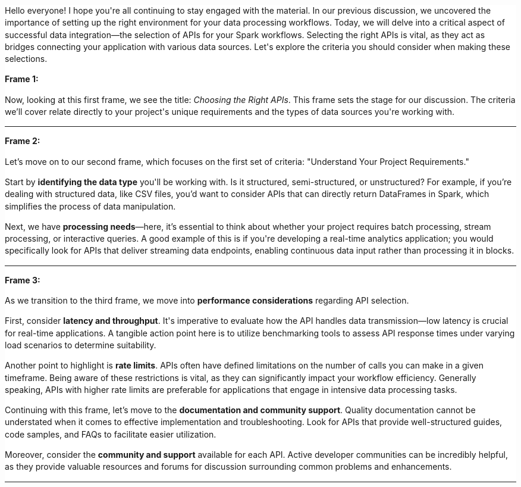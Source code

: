 Hello everyone! I hope you're all continuing to stay engaged with the material. In our previous discussion, we uncovered the importance of setting up the right environment for your data processing workflows. Today, we will delve into a critical aspect of successful data integration—the selection of APIs for your Spark workflows. Selecting the right APIs is vital, as they act as bridges connecting your application with various data sources. Let's explore the criteria you should consider when making these selections.

**Frame 1:**

Now, looking at this first frame, we see the title: *Choosing the Right APIs*. This frame sets the stage for our discussion. The criteria we’ll cover relate directly to your project's unique requirements and the types of data sources you're working with. 

---

**Frame 2:**

Let’s move on to our second frame, which focuses on the first set of criteria: "Understand Your Project Requirements." 

Start by **identifying the data type** you'll be working with. Is it structured, semi-structured, or unstructured? For example, if you’re dealing with structured data, like CSV files, you’d want to consider APIs that can directly return DataFrames in Spark, which simplifies the process of data manipulation.

Next, we have **processing needs**—here, it’s essential to think about whether your project requires batch processing, stream processing, or interactive queries. A good example of this is if you're developing a real-time analytics application; you would specifically look for APIs that deliver streaming data endpoints, enabling continuous data input rather than processing it in blocks.

---

**Frame 3:**

As we transition to the third frame, we move into **performance considerations** regarding API selection.

First, consider **latency and throughput**. It's imperative to evaluate how the API handles data transmission—low latency is crucial for real-time applications. A tangible action point here is to utilize benchmarking tools to assess API response times under varying load scenarios to determine suitability.

Another point to highlight is **rate limits**. APIs often have defined limitations on the number of calls you can make in a given timeframe. Being aware of these restrictions is vital, as they can significantly impact your workflow efficiency. Generally speaking, APIs with higher rate limits are preferable for applications that engage in intensive data processing tasks.

Continuing with this frame, let’s move to the **documentation and community support**. Quality documentation cannot be understated when it comes to effective implementation and troubleshooting. Look for APIs that provide well-structured guides, code samples, and FAQs to facilitate easier utilization.

Moreover, consider the **community and support** available for each API. Active developer communities can be incredibly helpful, as they provide valuable resources and forums for discussion surrounding common problems and enhancements.

---
